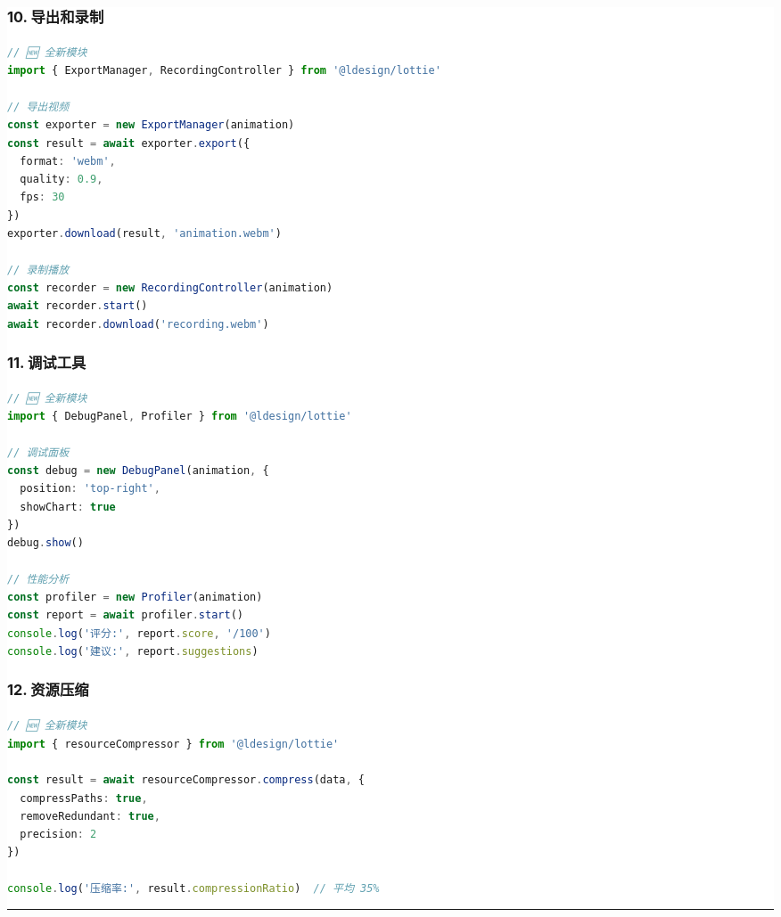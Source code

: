 ### 10. 导出和录制

```typescript
// 🆕 全新模块
import { ExportManager, RecordingController } from '@ldesign/lottie'

// 导出视频
const exporter = new ExportManager(animation)
const result = await exporter.export({
  format: 'webm',
  quality: 0.9,
  fps: 30
})
exporter.download(result, 'animation.webm')

// 录制播放
const recorder = new RecordingController(animation)
await recorder.start()
await recorder.download('recording.webm')
```

### 11. 调试工具

```typescript
// 🆕 全新模块
import { DebugPanel, Profiler } from '@ldesign/lottie'

// 调试面板
const debug = new DebugPanel(animation, {
  position: 'top-right',
  showChart: true
})
debug.show()

// 性能分析
const profiler = new Profiler(animation)
const report = await profiler.start()
console.log('评分:', report.score, '/100')
console.log('建议:', report.suggestions)
```

### 12. 资源压缩

```typescript
// 🆕 全新模块
import { resourceCompressor } from '@ldesign/lottie'

const result = await resourceCompressor.compress(data, {
  compressPaths: true,
  removeRedundant: true,
  precision: 2
})

console.log('压缩率:', result.compressionRatio)  // 平均 35%
```

---